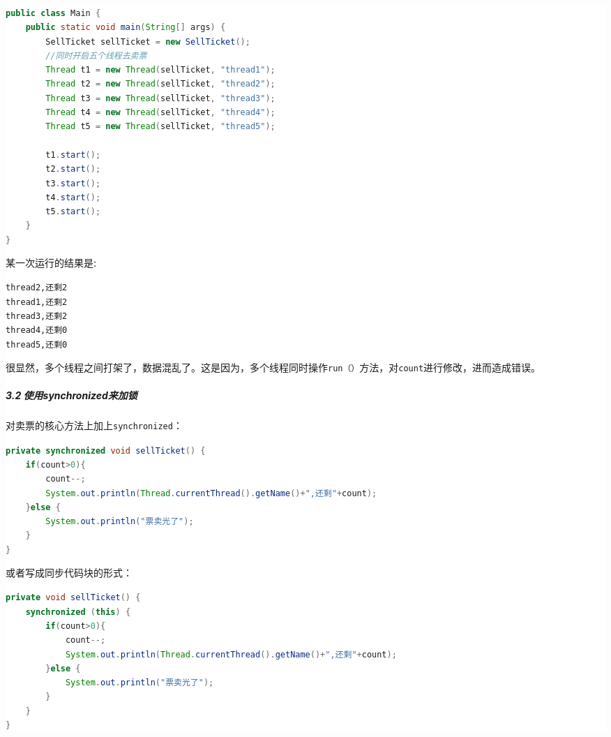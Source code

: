 
```java
public class Main {
	public static void main(String[] args) {
		SellTicket sellTicket = new SellTicket();
		//同时开启五个线程去卖票
		Thread t1 = new Thread(sellTicket, "thread1");
		Thread t2 = new Thread(sellTicket, "thread2");
		Thread t3 = new Thread(sellTicket, "thread3");
		Thread t4 = new Thread(sellTicket, "thread4");
		Thread t5 = new Thread(sellTicket, "thread5");
		
		t1.start();
		t2.start();
		t3.start();
		t4.start();
		t5.start();
	}
}
```

某一次运行的结果是:

```
thread2,还剩2
thread1,还剩2
thread3,还剩2
thread4,还剩0
thread5,还剩0
```

很显然，多个线程之间打架了，数据混乱了。这是因为，多个线程同时操作`run（）`方法，对`count`进行修改，进而造成错误。

##### 3.2 使用synchronized来加锁

对卖票的核心方法上加上`synchronized`：

```java
private synchronized void sellTicket() {
    if(count>0){
        count--;
        System.out.println(Thread.currentThread().getName()+",还剩"+count);
    }else {
        System.out.println("票卖光了");
    }
}
```

或者写成同步代码块的形式：

```java
private void sellTicket() {
	synchronized (this) {
		if(count>0){
            count--;
            System.out.println(Thread.currentThread().getName()+",还剩"+count);
        }else {
            System.out.println("票卖光了");
        }
	}
}
```
